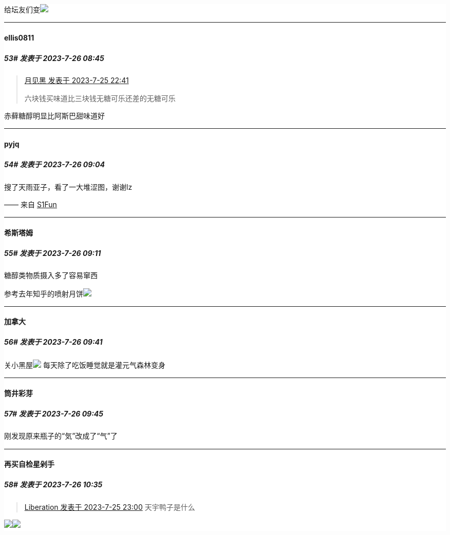 给坛友们变<img src="https://static.saraba1st.com/image/smiley/face2017/002.png" referrerpolicy="no-referrer">

*****

####  ellis0811  
##### 53#       发表于 2023-7-26 08:45

<blockquote><a href="httphttps://bbs.saraba1st.com/2b/forum.php?mod=redirect&amp;goto=findpost&amp;pid=61787900&amp;ptid=2145845" target="_blank">月见黑 发表于 2023-7-25 22:41</a>

六块钱买味道比三块钱无糖可乐还差的无糖可乐</blockquote>
赤藓糖醇明显比阿斯巴甜味道好

*****

####  pyjq  
##### 54#       发表于 2023-7-26 09:04

搜了天雨亚子，看了一大堆涩图，谢谢lz

—— 来自 [S1Fun](https://s1fun.koalcat.com)

*****

####  希斯塔姆  
##### 55#       发表于 2023-7-26 09:11

糖醇类物质摄入多了容易窜西

参考去年知乎的喷射月饼<img src="https://static.saraba1st.com/image/smiley/face2017/067.png" referrerpolicy="no-referrer">

*****

####  加拿大  
##### 56#       发表于 2023-7-26 09:41

关小黑屋<img src="https://static.saraba1st.com/image/smiley/face2017/002.png" referrerpolicy="no-referrer"> 每天除了吃饭睡觉就是灌元气森林变身

*****

####  筒井彩芽  
##### 57#       发表于 2023-7-26 09:45

刚发现原来瓶子的“気”改成了“气”了

*****

####  再买自检星剁手  
##### 58#       发表于 2023-7-26 10:35

<blockquote><a href="httphttps://bbs.saraba1st.com/2b/forum.php?mod=redirect&amp;goto=findpost&amp;pid=61788093&amp;ptid=2145845" target="_blank">Liberation 发表于 2023-7-25 23:00</a>
天宇鸭子是什么</blockquote>
<img src="https://p.sda1.dev/12/7ceb6e131c07a708729b7cce3f769383/CMP_20230726103537013.png" referrerpolicy="no-referrer"><img src="https://p.sda1.dev/12/8eec22afdb9bfb2bbac314aa9876a350/CMP_20230726103537302.jpg" referrerpolicy="no-referrer">

